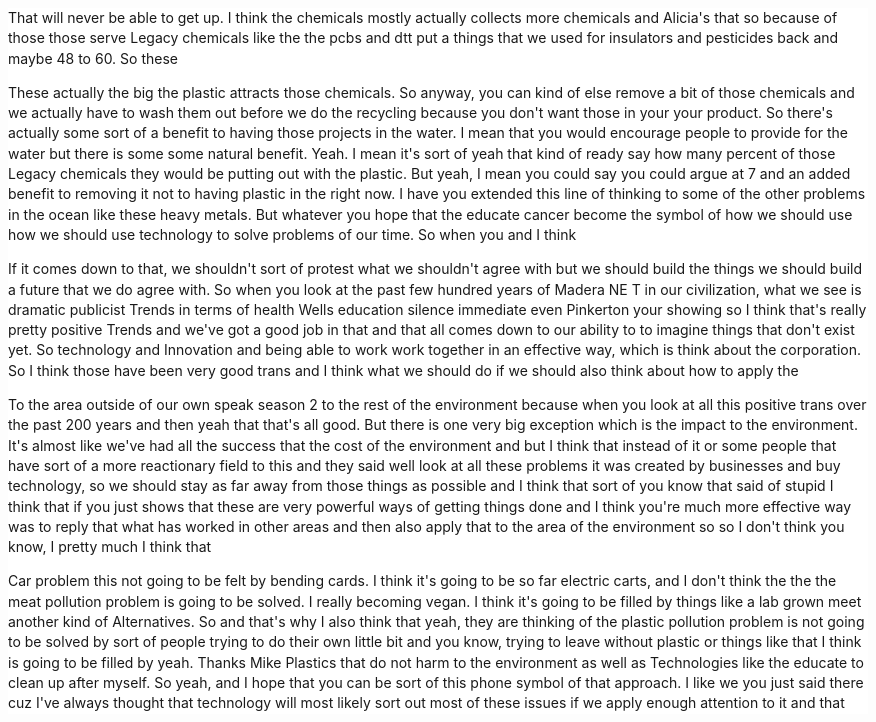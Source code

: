 <timemark seconds="2583" />

 That will never be able to get up. I think the chemicals mostly actually collects more chemicals and Alicia's that so because of those those serve Legacy chemicals like the the pcbs and dtt put a things that we used for insulators and pesticides back and maybe 48 to 60. So these

<timemark seconds="2611" />

 These actually the big the plastic attracts those chemicals. So anyway, you can kind of else remove a bit of those chemicals and we actually have to wash them out before we do the recycling because you don't want those in your your product. So there's actually some sort of a benefit to having those projects in the water. I mean that you would encourage people to provide for the water but there is some some natural benefit. Yeah. I mean it's sort of yeah that kind of ready say how many percent of those Legacy chemicals they would be putting out with the plastic. But yeah, I mean you could say you could argue at 7 and an added benefit to removing it not to having plastic in the right now. I have you extended this line of thinking to some of the other problems in the ocean like these heavy metals. But whatever you hope that the educate cancer become the symbol of how we should use how we should use technology to solve problems of our time. So when you and I think

<timemark seconds="2672" />

 If it comes down to that, we shouldn't sort of protest what we shouldn't agree with but we should build the things we should build a future that we do agree with. So when you look at the past few hundred years of Madera NE T in our civilization, what we see is dramatic publicist Trends in terms of health Wells education silence immediate even Pinkerton your showing so I think that's really pretty positive Trends and we've got a good job in that and that all comes down to our ability to to imagine things that don't exist yet. So technology and Innovation and being able to work work together in an effective way, which is think about the corporation. So I think those have been very good trans and I think what we should do if we should also think about how to apply the

<timemark seconds="2732" />

 To the area outside of our own speak season 2 to the rest of the environment because when you look at all this positive trans over the past 200 years and then yeah that that's all good. But there is one very big exception which is the impact to the environment. It's almost like we've had all the success that the cost of the environment and but I think that instead of it or some people that have sort of a more reactionary field to this and they said well look at all these problems it was created by businesses and buy technology, so we should stay as far away from those things as possible and I think that sort of you know that said of stupid I think that if you just shows that these are very powerful ways of getting things done and I think you're much more effective way was to reply that what has worked in other areas and then also apply that to the area of the environment so so I don't think you know, I pretty much I think that

<timemark seconds="2791" />

 Car problem this not going to be felt by bending cards. I think it's going to be so far electric carts, and I don't think the the the meat pollution problem is going to be solved. I really becoming vegan. I think it's going to be filled by things like a lab grown meet another kind of Alternatives. So and that's why I also think that yeah, they are thinking of the plastic pollution problem is not going to be solved by sort of people trying to do their own little bit and you know, trying to leave without plastic or things like that I think is going to be filled by yeah. Thanks Mike Plastics that do not harm to the environment as well as Technologies like the educate to clean up after myself. So yeah, and I hope that you can be sort of this phone symbol of that approach. I like we you just said there cuz I've always thought that technology will most likely sort out most of these issues if we apply enough attention to it and that
